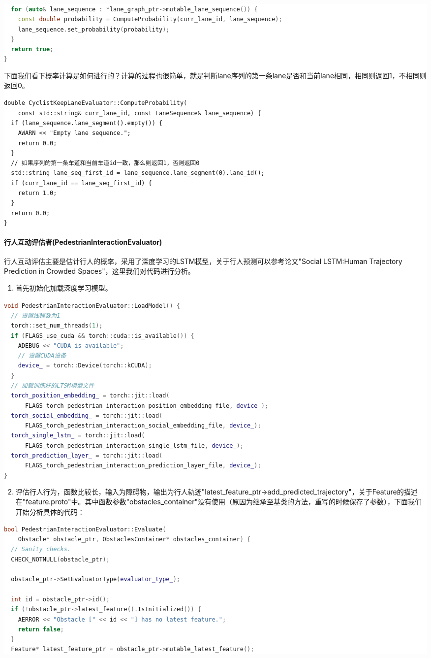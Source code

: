 ```c++
  for (auto& lane_sequence : *lane_graph_ptr->mutable_lane_sequence()) {
    const double probability = ComputeProbability(curr_lane_id, lane_sequence);
    lane_sequence.set_probability(probability);
  }
  return true;
}
```
下面我们看下概率计算是如何进行的？计算的过程也很简单，就是判断lane序列的第一条lane是否和当前lane相同，相同则返回1，不相同则返回0。
```
double CyclistKeepLaneEvaluator::ComputeProbability(
    const std::string& curr_lane_id, const LaneSequence& lane_sequence) {
  if (lane_sequence.lane_segment().empty()) {
    AWARN << "Empty lane sequence.";
    return 0.0;
  }
  // 如果序列的第一条车道和当前车道id一致，那么则返回1，否则返回0
  std::string lane_seq_first_id = lane_sequence.lane_segment(0).lane_id();
  if (curr_lane_id == lane_seq_first_id) {
    return 1.0;
  }
  return 0.0;
}
```

#### 行人互动评估者(PedestrianInteractionEvaluator)
行人互动评估主要是估计行人的概率，采用了深度学习的LSTM模型，关于行人预测可以参考论文"Social LSTM:Human Trajectory Prediction in Crowded Spaces"，这里我们对代码进行分析。
1. 首先初始化加载深度学习模型。
```c++
void PedestrianInteractionEvaluator::LoadModel() {
  // 设置线程数为1
  torch::set_num_threads(1);
  if (FLAGS_use_cuda && torch::cuda::is_available()) {
    ADEBUG << "CUDA is available";
    // 设置CUDA设备
    device_ = torch::Device(torch::kCUDA);
  }
  // 加载训练好的LTSM模型文件
  torch_position_embedding_ = torch::jit::load(
      FLAGS_torch_pedestrian_interaction_position_embedding_file, device_);
  torch_social_embedding_ = torch::jit::load(
      FLAGS_torch_pedestrian_interaction_social_embedding_file, device_);
  torch_single_lstm_ = torch::jit::load(
      FLAGS_torch_pedestrian_interaction_single_lstm_file, device_);
  torch_prediction_layer_ = torch::jit::load(
      FLAGS_torch_pedestrian_interaction_prediction_layer_file, device_);
}
```
2. 评估行人行为，函数比较长，输入为障碍物，输出为行人轨迹"latest_feature_ptr->add_predicted_trajectory"，关于Feature的描述在"feature.proto"中。其中函数参数"obstacles_container"没有使用（原因为继承至基类的方法，重写的时候保存了参数），下面我们开始分析具体的代码：
```c++
bool PedestrianInteractionEvaluator::Evaluate(
    Obstacle* obstacle_ptr, ObstaclesContainer* obstacles_container) {
  // Sanity checks.
  CHECK_NOTNULL(obstacle_ptr);

  obstacle_ptr->SetEvaluatorType(evaluator_type_);

  int id = obstacle_ptr->id();
  if (!obstacle_ptr->latest_feature().IsInitialized()) {
    AERROR << "Obstacle [" << id << "] has no latest feature.";
    return false;
  }
  Feature* latest_feature_ptr = obstacle_ptr->mutable_latest_feature();
```